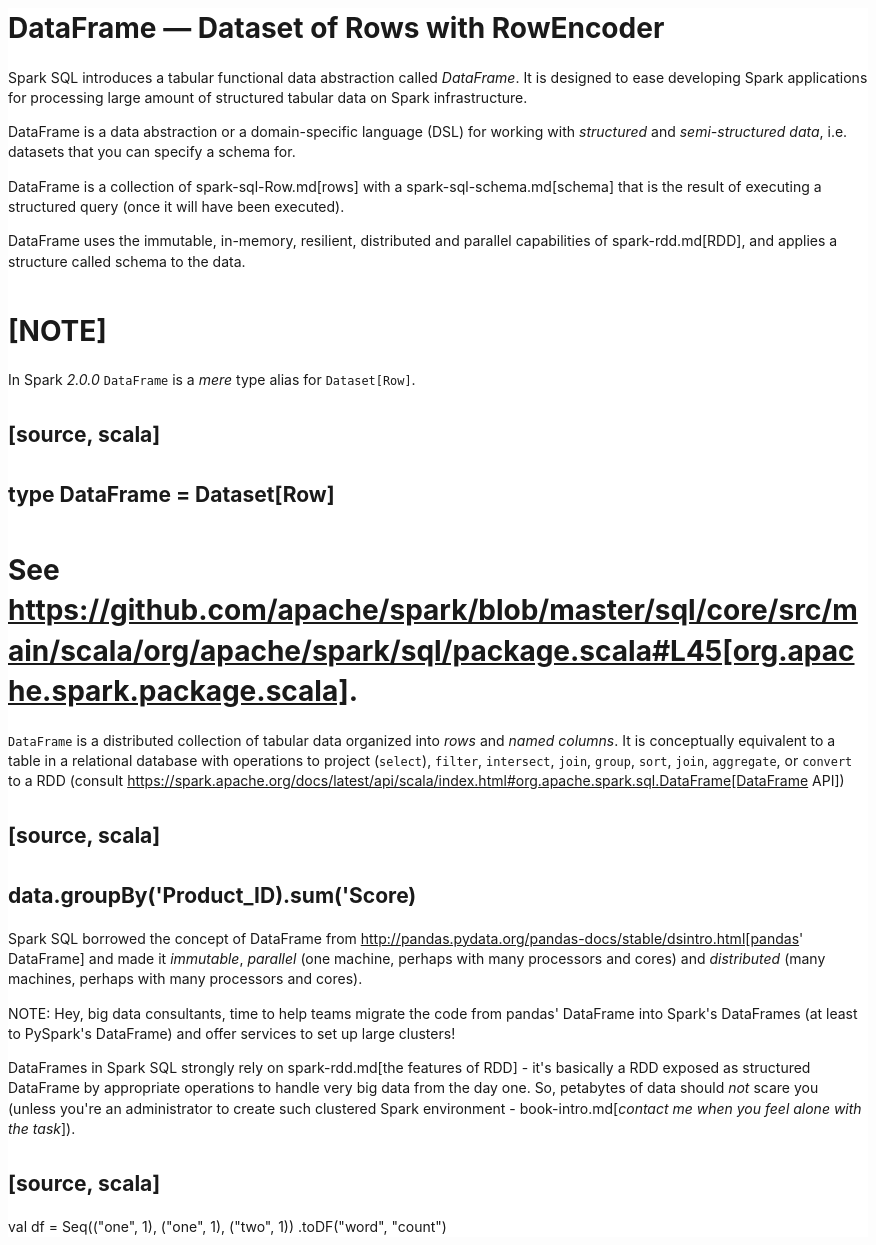 # DataFrame &mdash; Dataset of Rows with RowEncoder

Spark SQL introduces a tabular functional data abstraction called *DataFrame*. It is designed to ease developing Spark applications for processing large amount of structured tabular data on Spark infrastructure.

DataFrame is a data abstraction or a domain-specific language (DSL) for working with *structured* and *semi-structured data*, i.e. datasets that you can specify a schema for.

DataFrame is a collection of spark-sql-Row.md[rows] with a spark-sql-schema.md[schema] that is the result of executing a structured query (once it will have been executed).

DataFrame uses the immutable, in-memory, resilient, distributed and parallel capabilities of spark-rdd.md[RDD], and applies a structure called schema to the data.

[NOTE]
====
In Spark *2.0.0* `DataFrame` is a _mere_ type alias for `Dataset[Row]`.

[source, scala]
----
type DataFrame = Dataset[Row]
----

See https://github.com/apache/spark/blob/master/sql/core/src/main/scala/org/apache/spark/sql/package.scala#L45[org.apache.spark.package.scala].
====

`DataFrame` is a distributed collection of tabular data organized into *rows* and *named columns*. It is conceptually equivalent to a table in a relational database with operations to project (`select`), `filter`, `intersect`, `join`, `group`, `sort`, `join`, `aggregate`, or `convert` to a RDD (consult https://spark.apache.org/docs/latest/api/scala/index.html#org.apache.spark.sql.DataFrame[DataFrame API])

[source, scala]
----
data.groupBy('Product_ID).sum('Score)
----

Spark SQL borrowed the concept of DataFrame from http://pandas.pydata.org/pandas-docs/stable/dsintro.html[pandas' DataFrame] and made it *immutable*, *parallel* (one machine, perhaps with many processors and cores) and *distributed* (many machines, perhaps with many processors and cores).

NOTE: Hey, big data consultants, time to help teams migrate the code from pandas' DataFrame into Spark's DataFrames (at least to PySpark's DataFrame) and offer services to set up large clusters!

DataFrames in Spark SQL strongly rely on spark-rdd.md[the features of RDD] - it's basically a RDD exposed as structured DataFrame by appropriate operations to handle very big data from the day one. So, petabytes of data should _not_ scare you (unless you're an administrator to create such clustered Spark environment - book-intro.md[_contact me when you feel alone with the task_]).

[source, scala]
----
val df = Seq(("one", 1), ("one", 1), ("two", 1))
  .toDF("word", "count")
